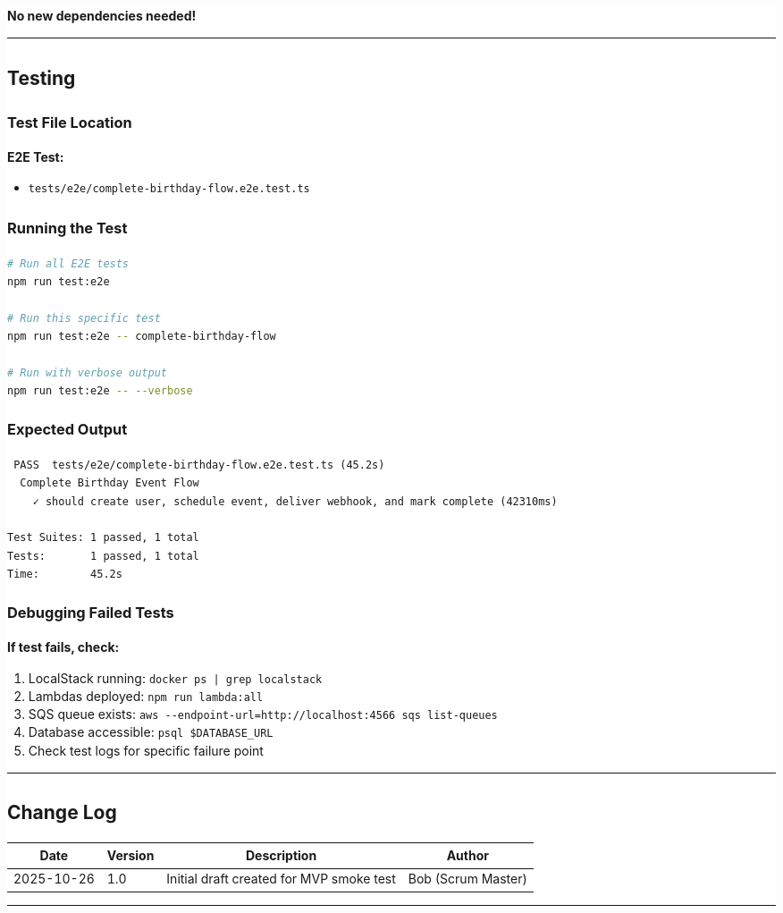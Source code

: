 **No new dependencies needed!**

---

## Testing

### Test File Location

**E2E Test:**
- `tests/e2e/complete-birthday-flow.e2e.test.ts`

### Running the Test

```bash
# Run all E2E tests
npm run test:e2e

# Run this specific test
npm run test:e2e -- complete-birthday-flow

# Run with verbose output
npm run test:e2e -- --verbose
```

### Expected Output

```
 PASS  tests/e2e/complete-birthday-flow.e2e.test.ts (45.2s)
  Complete Birthday Event Flow
    ✓ should create user, schedule event, deliver webhook, and mark complete (42310ms)

Test Suites: 1 passed, 1 total
Tests:       1 passed, 1 total
Time:        45.2s
```

### Debugging Failed Tests

**If test fails, check:**
1. LocalStack running: `docker ps | grep localstack`
2. Lambdas deployed: `npm run lambda:all`
3. SQS queue exists: `aws --endpoint-url=http://localhost:4566 sqs list-queues`
4. Database accessible: `psql $DATABASE_URL`
5. Check test logs for specific failure point

---

## Change Log

| Date | Version | Description | Author |
|------|---------|-------------|--------|
| 2025-10-26 | 1.0 | Initial draft created for MVP smoke test | Bob (Scrum Master) |

---
